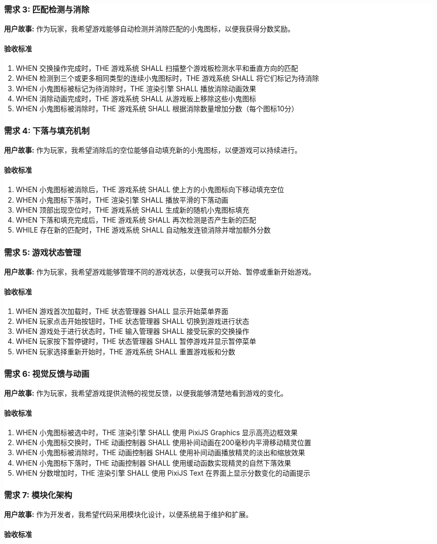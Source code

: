 ### 需求 3: 匹配检测与消除

**用户故事:** 作为玩家，我希望游戏能够自动检测并消除匹配的小鬼图标，以便我获得分数奖励。

#### 验收标准

1. WHEN 交换操作完成时，THE 游戏系统 SHALL 扫描整个游戏板检测水平和垂直方向的匹配
2. WHEN 检测到三个或更多相同类型的连续小鬼图标时，THE 游戏系统 SHALL 将它们标记为待消除
3. WHEN 小鬼图标被标记为待消除时，THE 渲染引擎 SHALL 播放消除动画效果
4. WHEN 消除动画完成时，THE 游戏系统 SHALL 从游戏板上移除这些小鬼图标
5. WHEN 小鬼图标被消除时，THE 游戏系统 SHALL 根据消除数量增加分数（每个图标10分）

### 需求 4: 下落与填充机制

**用户故事:** 作为玩家，我希望消除后的空位能够自动填充新的小鬼图标，以便游戏可以持续进行。

#### 验收标准

1. WHEN 小鬼图标被消除后，THE 游戏系统 SHALL 使上方的小鬼图标向下移动填充空位
2. WHEN 小鬼图标下落时，THE 渲染引擎 SHALL 播放平滑的下落动画
3. WHEN 顶部出现空位时，THE 游戏系统 SHALL 生成新的随机小鬼图标填充
4. WHEN 下落和填充完成后，THE 游戏系统 SHALL 再次检测是否产生新的匹配
5. WHILE 存在新的匹配时，THE 游戏系统 SHALL 自动触发连锁消除并增加额外分数

### 需求 5: 游戏状态管理

**用户故事:** 作为玩家，我希望游戏能够管理不同的游戏状态，以便我可以开始、暂停或重新开始游戏。

#### 验收标准

1. WHEN 游戏首次加载时，THE 状态管理器 SHALL 显示开始菜单界面
2. WHEN 玩家点击开始按钮时，THE 状态管理器 SHALL 切换到游戏进行状态
3. WHEN 游戏处于进行状态时，THE 输入管理器 SHALL 接受玩家的交换操作
4. WHEN 玩家按下暂停键时，THE 状态管理器 SHALL 暂停游戏并显示暂停菜单
5. WHEN 玩家选择重新开始时，THE 游戏系统 SHALL 重置游戏板和分数

### 需求 6: 视觉反馈与动画

**用户故事:** 作为玩家，我希望游戏提供流畅的视觉反馈，以便我能够清楚地看到游戏的变化。

#### 验收标准

1. WHEN 小鬼图标被选中时，THE 渲染引擎 SHALL 使用 PixiJS Graphics 显示高亮边框效果
2. WHEN 小鬼图标交换时，THE 动画控制器 SHALL 使用补间动画在200毫秒内平滑移动精灵位置
3. WHEN 小鬼图标被消除时，THE 动画控制器 SHALL 使用补间动画播放精灵的淡出和缩放效果
4. WHEN 小鬼图标下落时，THE 动画控制器 SHALL 使用缓动函数实现精灵的自然下落效果
5. WHEN 分数增加时，THE 渲染引擎 SHALL 使用 PixiJS Text 在界面上显示分数变化的动画提示

### 需求 7: 模块化架构

**用户故事:** 作为开发者，我希望代码采用模块化设计，以便系统易于维护和扩展。

#### 验收标准
